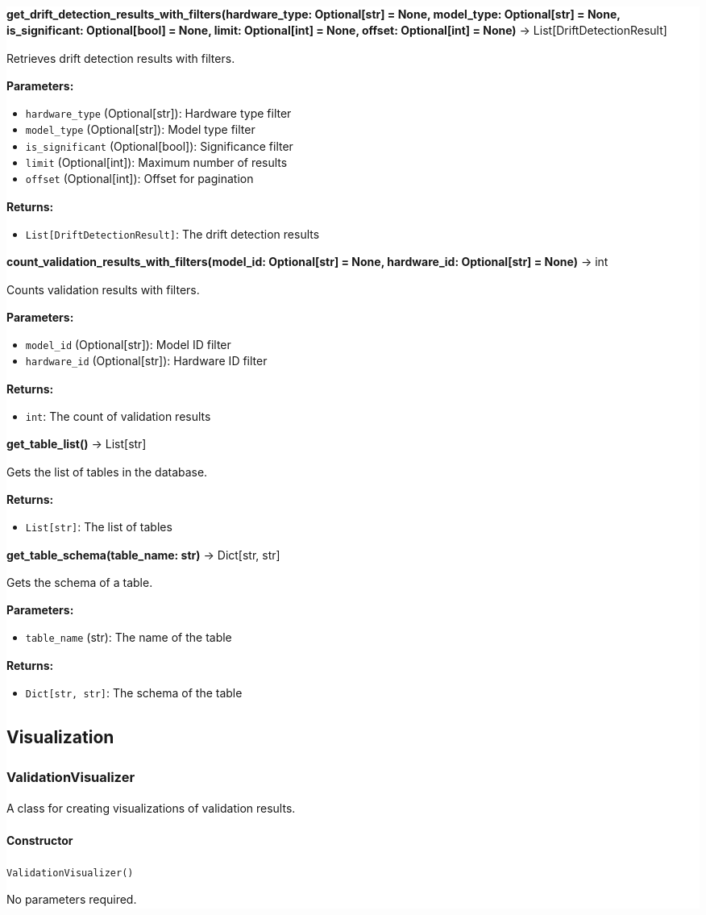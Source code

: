 **get_drift_detection_results_with_filters(hardware_type: Optional[str] = None, model_type: Optional[str] = None, is_significant: Optional[bool] = None, limit: Optional[int] = None, offset: Optional[int] = None)** -> List[DriftDetectionResult]

Retrieves drift detection results with filters.

**Parameters:**
- `hardware_type` (Optional[str]): Hardware type filter
- `model_type` (Optional[str]): Model type filter
- `is_significant` (Optional[bool]): Significance filter
- `limit` (Optional[int]): Maximum number of results
- `offset` (Optional[int]): Offset for pagination

**Returns:**
- `List[DriftDetectionResult]`: The drift detection results

**count_validation_results_with_filters(model_id: Optional[str] = None, hardware_id: Optional[str] = None)** -> int

Counts validation results with filters.

**Parameters:**
- `model_id` (Optional[str]): Model ID filter
- `hardware_id` (Optional[str]): Hardware ID filter

**Returns:**
- `int`: The count of validation results

**get_table_list()** -> List[str]

Gets the list of tables in the database.

**Returns:**
- `List[str]`: The list of tables

**get_table_schema(table_name: str)** -> Dict[str, str]

Gets the schema of a table.

**Parameters:**
- `table_name` (str): The name of the table

**Returns:**
- `Dict[str, str]`: The schema of the table

## Visualization

### ValidationVisualizer

A class for creating visualizations of validation results.

#### Constructor

```python
ValidationVisualizer()
```

No parameters required.
